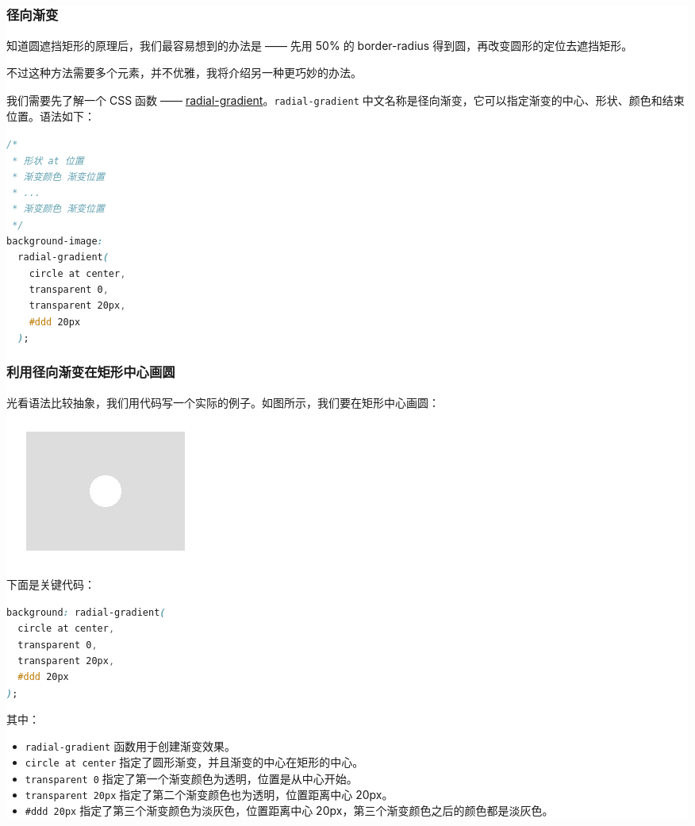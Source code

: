 ### 径向渐变

知道圆遮挡矩形的原理后，我们最容易想到的办法是 —— 先用 50% 的 border-radius 得到圆，再改变圆形的定位去遮挡矩形。

不过这种方法需要多个元素，并不优雅，我将介绍另一种更巧妙的办法。

我们需要先了解一个 CSS 函数 —— [radial-gradient](https://developer.mozilla.org/zh-CN/docs/Web/CSS/gradient/radial-gradient)。`radial-gradient` 中文名称是径向渐变，它可以指定渐变的中心、形状、颜色和结束位置。语法如下：

```css
/*
 * 形状 at 位置
 * 渐变颜色 渐变位置
 * ...
 * 渐变颜色 渐变位置
 */
background-image:
  radial-gradient(
    circle at center,
    transparent 0,
    transparent 20px,
    #ddd 20px
  );
```

### 利用径向渐变在矩形中心画圆

光看语法比较抽象，我们用代码写一个实际的例子。如图所示，我们要在矩形中心画圆：

![](./img/rect0.png)

下面是关键代码：

```css
background: radial-gradient(
  circle at center,
  transparent 0,
  transparent 20px,
  #ddd 20px
);
```

其中：

- `radial-gradient` 函数用于创建渐变效果。
- `circle at center` 指定了圆形渐变，并且渐变的中心在矩形的中心。
- `transparent 0` 指定了第一个渐变颜色为透明，位置是从中心开始。
- `transparent 20px` 指定了第二个渐变颜色也为透明，位置距离中心 20px。
- `#ddd 20px` 指定了第三个渐变颜色为淡灰色，位置距离中心 20px，第三个渐变颜色之后的颜色都是淡灰色。
